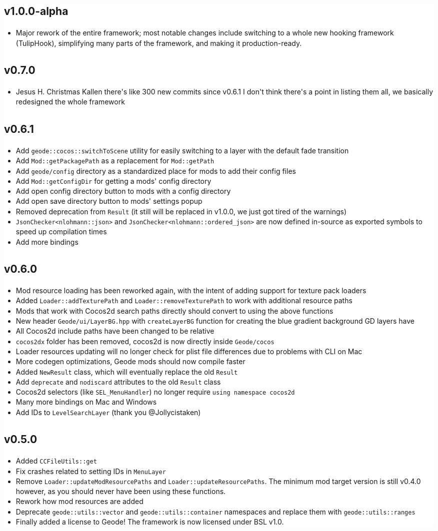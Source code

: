 ## v1.0.0-alpha
 - Major rework of the entire framework; most notable changes include switching to a whole new hooking framework (TulipHook), simplifying many parts of the framework, and making it production-ready.

## v0.7.0
 - Jesus H. Christmas Kallen there's like 300 new commits since v0.6.1 I don't think there's a point in listing them all, we basically redesigned the whole framework

## v0.6.1
 - Add `geode::cocos::switchToScene` utility for easily switching to a layer with the default fade transition
 - Add `Mod::getPackagePath` as a replacement for `Mod::getPath`
 - Add `geode/config` directory as a standardized place for mods to add their config files
 - Add `Mod::getConfigDir` for getting a mods' config directory
 - Add open config directory button to mods with a config directory
 - Add open save directory button to mods' settings popup
 - Removed deprecation from `Result` (it still will be replaced in v1.0.0, we just got tired of the warnings)
 - `JsonChecker<nlohmann::json>` and `JsonChecker<nlohmann::ordered_json>` are now defined in-source as exported symbols to speed up compilation times
 - Add more bindings

## v0.6.0
 - Mod resource loading has been reworked again, with the intent of adding support for texture pack loaders
 - Added `Loader::addTexturePath` and `Loader::removeTexturePath` to work with additional resource paths
 - Mods that work with Cocos2d search paths directly should convert to using the above functions
 - New header `Geode/ui/LayerBG.hpp` with `createLayerBG` function for creating the blue gradient background GD layers have
 - All Cocos2d include paths have been changed to be relative
 - `cocos2dx` folder has been removed, cocos2d is now directly inside `Geode/cocos`
 - Loader resources updating will no longer check for plist file differences due to problems with CLI on Mac
 - More codegen optimizations, Geode mods should now compile faster
 - Added `NewResult` class, which will eventually replace the old `Result`
 - Add `deprecate` and `nodiscard` attributes to the old `Result` class
 - Cocos2d selectors (like `SEL_MenuHandler`) no longer require `using namespace cocos2d`
 - Many more bindings on Mac and Windows
 - Add IDs to `LevelSearchLayer` (thank you @Jollycistaken)

## v0.5.0
 - Added `CCFileUtils::get`
 - Fix crashes related to setting IDs in `MenuLayer`
 - Remove `Loader::updateModResourcePaths` and `Loader::updateResourcePaths`. The minimum mod target version is still v0.4.0 however, as you should never have been using these functions.
 - Rework how mod resources are added
 - Deprecate `geode::utils::vector` and `geode::utils::container` namespaces and replace them with `geode::utils::ranges`
 - Finally added a license to Geode! The framework is now licensed under BSL v1.0.
